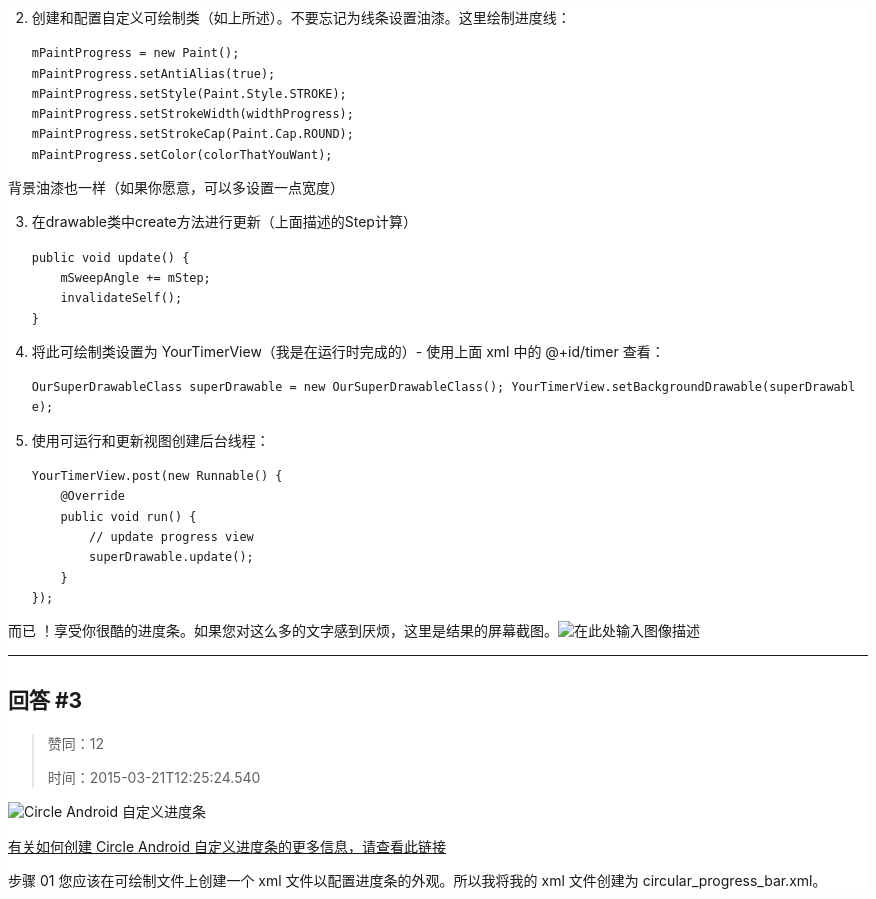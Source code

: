 2.  创建和配置自定义可绘制类（如上所述）。不要忘记为线条设置油漆。这里绘制进度线：

    ```
    mPaintProgress = new Paint();
    mPaintProgress.setAntiAlias(true);
    mPaintProgress.setStyle(Paint.Style.STROKE);
    mPaintProgress.setStrokeWidth(widthProgress);
    mPaintProgress.setStrokeCap(Paint.Cap.ROUND);
    mPaintProgress.setColor(colorThatYouWant); 
    ```

背景油漆也一样（如果你愿意，可以多设置一点宽度）

3.  在drawable类中create方法进行更新（上面描述的Step计算）

    ```
    public void update() {
        mSweepAngle += mStep;
        invalidateSelf();
    } 
    ```

4.  将此可绘制类设置为 YourTimerView（我是在运行时完成的）- 使用上面 xml 中的 @+id/timer 查看：

    `OurSuperDrawableClass superDrawable = new OurSuperDrawableClass(); YourTimerView.setBackgroundDrawable(superDrawable);`

5.  使用可运行和更新视图创建后台线程：

    ```
    YourTimerView.post(new Runnable() {
        @Override
        public void run() {
            // update progress view
            superDrawable.update();
        }
    }); 
    ```

而已 ！享受你很酷的进度条。如果您对这么多的文字感到厌烦，这里是结果的屏幕截图。![在此处输入图像描述](../Images/d1765677f2a8b9abc3734ac168049030.png)

* * *

## 回答 #3

> 赞同：12
> 
> 时间：2015-03-21T12:25:24.540

![Circle Android 自定义进度条](../Images/18880d94844cfad2516f690e5183896b.png)

[有关如何创建 Circle Android 自定义进度条的更多信息，请查看此链接](http://mycodingworld1.blogspot.com/2015/02/crating-circle-android-custom-progress.html)

步骤 01 您应该在可绘制文件上创建一个 xml 文件以配置进度条的外观。所以我将我的 xml 文件创建为 circular_progress_bar.xml。
